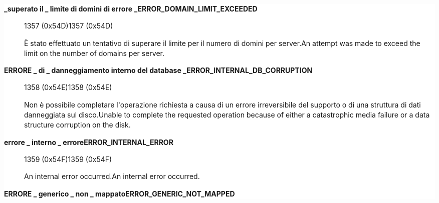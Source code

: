 
</dt> </dl> </dd> <dt>

<span data-ttu-id="c0548-284"><span id="ERROR_DOMAIN_LIMIT_EXCEEDED"></span><span id="error_domain_limit_exceeded"></span>**\_superato il \_ limite di domini di errore \_**</span><span class="sxs-lookup"><span data-stu-id="c0548-284"><span id="ERROR_DOMAIN_LIMIT_EXCEEDED"></span><span id="error_domain_limit_exceeded"></span>**ERROR\_DOMAIN\_LIMIT\_EXCEEDED**</span></span>
</dt> <dd> <dl> <dt>

<span data-ttu-id="c0548-285">1357 (0x54D)</span><span class="sxs-lookup"><span data-stu-id="c0548-285">1357 (0x54D)</span></span>
</dt> <dt>



<span data-ttu-id="c0548-286">È stato effettuato un tentativo di superare il limite per il numero di domini per server.</span><span class="sxs-lookup"><span data-stu-id="c0548-286">An attempt was made to exceed the limit on the number of domains per server.</span></span>


</dt> </dl> </dd> <dt>

<span data-ttu-id="c0548-287"><span id="ERROR_INTERNAL_DB_CORRUPTION"></span><span id="error_internal_db_corruption"></span>**ERRORE \_ di \_ danneggiamento interno del database \_**</span><span class="sxs-lookup"><span data-stu-id="c0548-287"><span id="ERROR_INTERNAL_DB_CORRUPTION"></span><span id="error_internal_db_corruption"></span>**ERROR\_INTERNAL\_DB\_CORRUPTION**</span></span>
</dt> <dd> <dl> <dt>

<span data-ttu-id="c0548-288">1358 (0x54E)</span><span class="sxs-lookup"><span data-stu-id="c0548-288">1358 (0x54E)</span></span>
</dt> <dt>



<span data-ttu-id="c0548-289">Non è possibile completare l'operazione richiesta a causa di un errore irreversibile del supporto o di una struttura di dati danneggiata sul disco.</span><span class="sxs-lookup"><span data-stu-id="c0548-289">Unable to complete the requested operation because of either a catastrophic media failure or a data structure corruption on the disk.</span></span>


</dt> </dl> </dd> <dt>

<span data-ttu-id="c0548-290"><span id="ERROR_INTERNAL_ERROR"></span><span id="error_internal_error"></span>**errore \_ interno \_ errore**</span><span class="sxs-lookup"><span data-stu-id="c0548-290"><span id="ERROR_INTERNAL_ERROR"></span><span id="error_internal_error"></span>**ERROR\_INTERNAL\_ERROR**</span></span>
</dt> <dd> <dl> <dt>

<span data-ttu-id="c0548-291">1359 (0x54F)</span><span class="sxs-lookup"><span data-stu-id="c0548-291">1359 (0x54F)</span></span>
</dt> <dt>



<span data-ttu-id="c0548-292">An internal error occurred.</span><span class="sxs-lookup"><span data-stu-id="c0548-292">An internal error occurred.</span></span>


</dt> </dl> </dd> <dt>

<span data-ttu-id="c0548-293"><span id="ERROR_GENERIC_NOT_MAPPED"></span><span id="error_generic_not_mapped"></span>**ERRORE \_ generico \_ non \_ mappato**</span><span class="sxs-lookup"><span data-stu-id="c0548-293"><span id="ERROR_GENERIC_NOT_MAPPED"></span><span id="error_generic_not_mapped"></span>**ERROR\_GENERIC\_NOT\_MAPPED**</span></span>
</dt> <dd> <dl> <dt>
